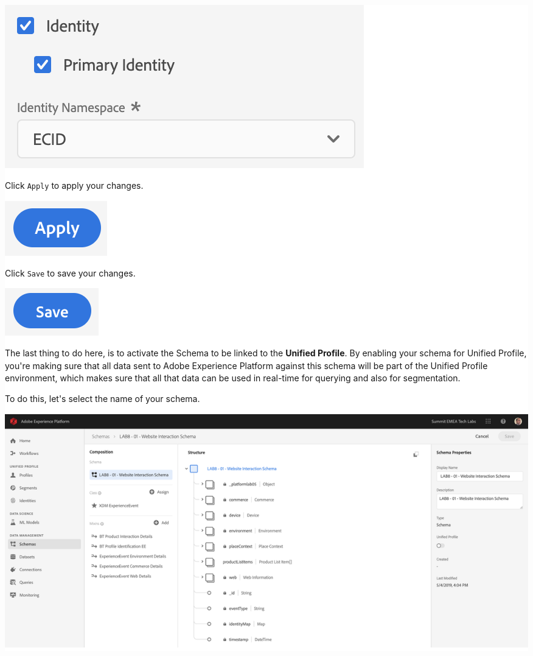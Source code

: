 ![Data Ingestion](./images/eeidresult.png)

Click ```Apply``` to apply your changes.

![Data Ingestion](./images/apply.png)

Click ```Save``` to save your changes.

![Data Ingestion](./images/save.png)

The last thing to do here, is to activate the Schema to be linked to the **Unified Profile**.
By enabling your schema for Unified Profile, you're making sure that all data sent to Adobe Experience Platform against this schema will be part of the Unified Profile environment, which makes sure that all that data can be used in real-time for querying and also for segmentation.

To do this, let's select the name of your schema.

![Data Ingestion](./images/schemastructureeee.png)
